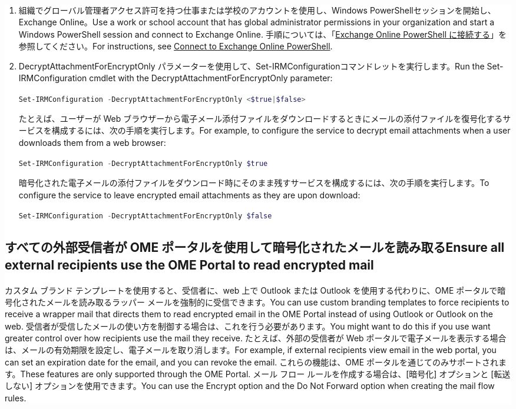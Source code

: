 1. <span data-ttu-id="b00fe-166">組織でグローバル管理者アクセス許可を持つ仕事または学校のアカウントを使用し、Windows PowerShellセッションを開始し、Exchange Online。</span><span class="sxs-lookup"><span data-stu-id="b00fe-166">Use a work or school account that has global administrator permissions in your organization and start a Windows PowerShell session and connect to Exchange Online.</span></span> <span data-ttu-id="b00fe-167">手順については、「[Exchange Online PowerShell に接続する](/powershell/exchange/connect-to-exchange-online-powershell)」を参照してください。</span><span class="sxs-lookup"><span data-stu-id="b00fe-167">For instructions, see [Connect to Exchange Online PowerShell](/powershell/exchange/connect-to-exchange-online-powershell).</span></span>

2. <span data-ttu-id="b00fe-168">DecryptAttachmentForEncryptOnly パラメーターを使用して、Set-IRMConfigurationコマンドレットを実行します。</span><span class="sxs-lookup"><span data-stu-id="b00fe-168">Run the Set-IRMConfiguration cmdlet with the DecryptAttachmentForEncryptOnly parameter:</span></span>

   ```powershell
   Set-IRMConfiguration -DecryptAttachmentForEncryptOnly <$true|$false>
   ```

   <span data-ttu-id="b00fe-169">たとえば、ユーザーが Web ブラウザーから電子メール添付ファイルをダウンロードするときにメールの添付ファイルを復号化するサービスを構成するには、次の手順を実行します。</span><span class="sxs-lookup"><span data-stu-id="b00fe-169">For example, to configure the service to decrypt email attachments when a user downloads them from a web browser:</span></span>

   ```powershell
   Set-IRMConfiguration -DecryptAttachmentForEncryptOnly $true
   ```

   <span data-ttu-id="b00fe-170">暗号化された電子メールの添付ファイルをダウンロード時にそのまま残すサービスを構成するには、次の手順を実行します。</span><span class="sxs-lookup"><span data-stu-id="b00fe-170">To configure the service to leave encrypted email attachments as they are upon download:</span></span>

   ```powershell
   Set-IRMConfiguration -DecryptAttachmentForEncryptOnly $false
   ```

## <a name="ensure-all-external-recipients-use-the-ome-portal-to-read-encrypted-mail"></a><span data-ttu-id="b00fe-171">すべての外部受信者が OME ポータルを使用して暗号化されたメールを読み取る</span><span class="sxs-lookup"><span data-stu-id="b00fe-171">Ensure all external recipients use the OME Portal to read encrypted mail</span></span>

<span data-ttu-id="b00fe-172">カスタム ブランド テンプレートを使用すると、受信者に、web 上で Outlook または Outlook を使用する代わりに、OME ポータルで暗号化されたメールを読み取るラッパー メールを強制的に受信できます。</span><span class="sxs-lookup"><span data-stu-id="b00fe-172">You can use custom branding templates to force recipients to receive a wrapper mail that directs them to read encrypted email in the OME Portal instead of using Outlook or Outlook on the web.</span></span> <span data-ttu-id="b00fe-173">受信者が受信したメールの使い方を制御する場合は、これを行う必要があります。</span><span class="sxs-lookup"><span data-stu-id="b00fe-173">You might want to do this if you use want greater control over how recipients use the mail they receive.</span></span> <span data-ttu-id="b00fe-174">たとえば、外部の受信者が Web ポータルで電子メールを表示する場合は、メールの有効期限を設定し、電子メールを取り消します。</span><span class="sxs-lookup"><span data-stu-id="b00fe-174">For example, if external recipients view email in the web portal, you can set an expiration date for the email, and you can revoke the email.</span></span> <span data-ttu-id="b00fe-175">これらの機能は、OME ポータルを通じてのみサポートされます。</span><span class="sxs-lookup"><span data-stu-id="b00fe-175">These features are only supported through the OME Portal.</span></span> <span data-ttu-id="b00fe-176">メール フロー ルールを作成する場合は、[暗号化] オプションと [転送しない] オプションを使用できます。</span><span class="sxs-lookup"><span data-stu-id="b00fe-176">You can use the Encrypt option and the Do Not Forward option when creating the mail flow rules.</span></span>
